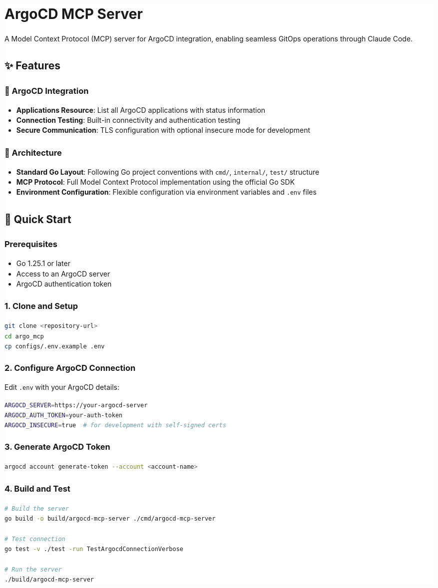 # ArgoCD MCP Server

A Model Context Protocol (MCP) server for ArgoCD integration, enabling seamless GitOps operations through Claude Code.

## ✨ Features

### 🚀 ArgoCD Integration
- **Applications Resource**: List all ArgoCD applications with status information
- **Connection Testing**: Built-in connectivity and authentication testing
- **Secure Communication**: TLS configuration with optional insecure mode for development

### 🔧 Architecture
- **Standard Go Layout**: Following Go project conventions with `cmd/`, `internal/`, `test/` structure
- **MCP Protocol**: Full Model Context Protocol implementation using the official Go SDK
- **Environment Configuration**: Flexible configuration via environment variables and `.env` files

## 🚀 Quick Start

### Prerequisites
- Go 1.25.1 or later
- Access to an ArgoCD server
- ArgoCD authentication token

### 1. Clone and Setup
```bash
git clone <repository-url>
cd argo_mcp
cp configs/.env.example .env
```

### 2. Configure ArgoCD Connection
Edit `.env` with your ArgoCD details:
```bash
ARGOCD_SERVER=https://your-argocd-server
ARGOCD_AUTH_TOKEN=your-auth-token
ARGOCD_INSECURE=true  # for development with self-signed certs
```

### 3. Generate ArgoCD Token
```bash
argocd account generate-token --account <account-name>
```

### 4. Build and Test
```bash
# Build the server
go build -o build/argocd-mcp-server ./cmd/argocd-mcp-server

# Test connection
go test -v ./test -run TestArgocdConnectionVerbose

# Run the server
./build/argocd-mcp-server
```
